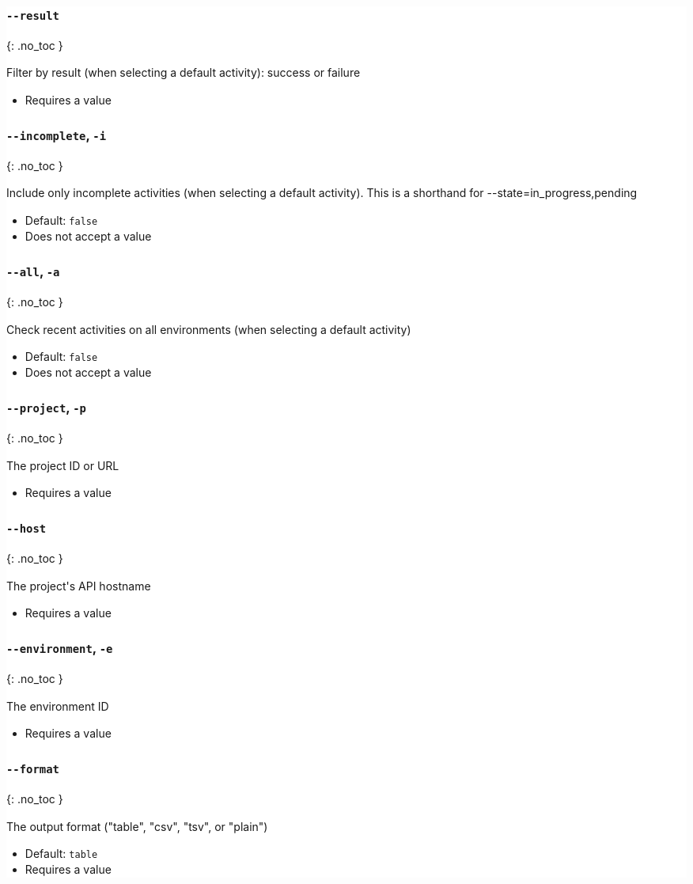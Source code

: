 
### `--result`
{: .no_toc }

Filter by result (when selecting a default activity): success or failure
-  Requires a value



### `--incomplete`, `-i`
{: .no_toc }


Include only incomplete activities (when selecting a default activity). This is a shorthand for <info>--state=in_progress,pending</info>
-  Default: `false`
-  Does not accept a value



### `--all`, `-a`
{: .no_toc }


Check recent activities on all environments (when selecting a default activity)
-  Default: `false`
-  Does not accept a value



### `--project`, `-p`
{: .no_toc }


The project ID or URL
-  Requires a value


### `--host`
{: .no_toc }

The project's API hostname
-  Requires a value



### `--environment`, `-e`
{: .no_toc }


The environment ID
-  Requires a value


### `--format`
{: .no_toc }

The output format ("table", "csv", "tsv", or "plain")
-  Default: `table`
-  Requires a value
